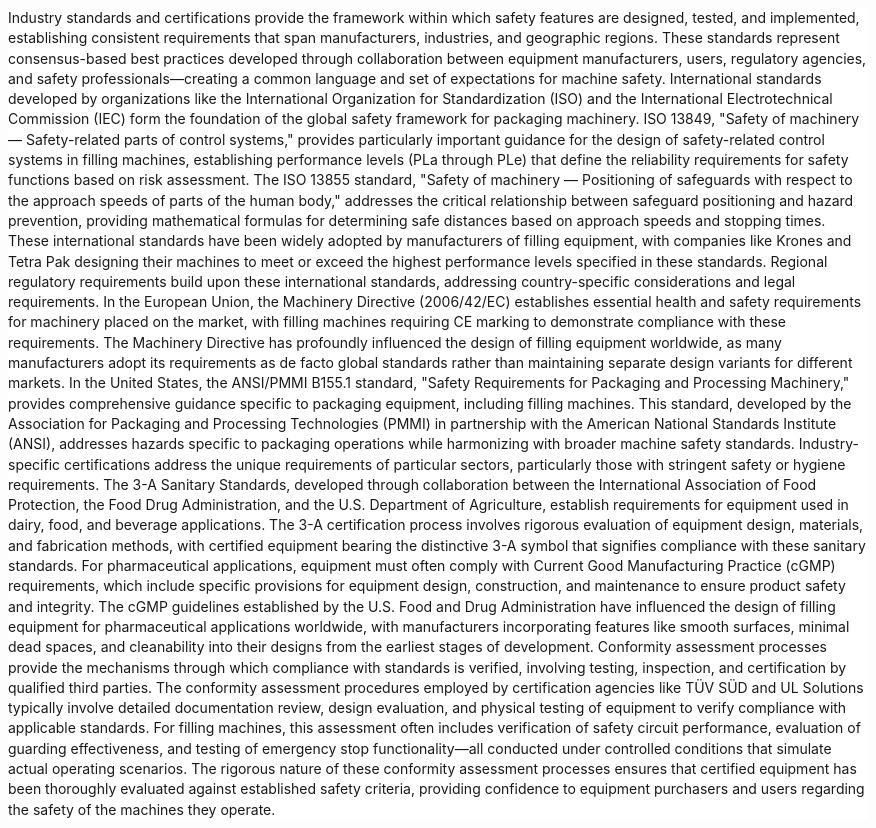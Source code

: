 Industry standards and certifications provide the framework within which safety features are designed, tested, and implemented, establishing consistent requirements that span manufacturers, industries, and geographic regions. These standards represent consensus-based best practices developed through collaboration between equipment manufacturers, users, regulatory agencies, and safety professionals—creating a common language and set of expectations for machine safety. International standards developed by organizations like the International Organization for Standardization (ISO) and the International Electrotechnical Commission (IEC) form the foundation of the global safety framework for packaging machinery. ISO 13849, "Safety of machinery — Safety-related parts of control systems," provides particularly important guidance for the design of safety-related control systems in filling machines, establishing performance levels (PLa through PLe) that define the reliability requirements for safety functions based on risk assessment. The ISO 13855 standard, "Safety of machinery — Positioning of safeguards with respect to the approach speeds of parts of the human body," addresses the critical relationship between safeguard positioning and hazard prevention, providing mathematical formulas for determining safe distances based on approach speeds and stopping times. These international standards have been widely adopted by manufacturers of filling equipment, with companies like Krones and Tetra Pak designing their machines to meet or exceed the highest performance levels specified in these standards. Regional regulatory requirements build upon these international standards, addressing country-specific considerations and legal requirements. In the European Union, the Machinery Directive (2006/42/EC) establishes essential health and safety requirements for machinery placed on the market, with filling machines requiring CE marking to demonstrate compliance with these requirements. The Machinery Directive has profoundly influenced the design of filling equipment worldwide, as many manufacturers adopt its requirements as de facto global standards rather than maintaining separate design variants for different markets. In the United States, the ANSI/PMMI B155.1 standard, "Safety Requirements for Packaging and Processing Machinery," provides comprehensive guidance specific to packaging equipment, including filling machines. This standard, developed by the Association for Packaging and Processing Technologies (PMMI) in partnership with the American National Standards Institute (ANSI), addresses hazards specific to packaging operations while harmonizing with broader machine safety standards. Industry-specific certifications address the unique requirements of particular sectors, particularly those with stringent safety or hygiene requirements. The 3-A Sanitary Standards, developed through collaboration between the International Association of Food Protection, the Food Drug Administration, and the U.S. Department of Agriculture, establish requirements for equipment used in dairy, food, and beverage applications. The 3-A certification process involves rigorous evaluation of equipment design, materials, and fabrication methods, with certified equipment bearing the distinctive 3-A symbol that signifies compliance with these sanitary standards. For pharmaceutical applications, equipment must often comply with Current Good Manufacturing Practice (cGMP) requirements, which include specific provisions for equipment design, construction, and maintenance to ensure product safety and integrity. The cGMP guidelines established by the U.S. Food and Drug Administration have influenced the design of filling equipment for pharmaceutical applications worldwide, with manufacturers incorporating features like smooth surfaces, minimal dead spaces, and cleanability into their designs from the earliest stages of development. Conformity assessment processes provide the mechanisms through which compliance with standards is verified, involving testing, inspection, and certification by qualified third parties. The conformity assessment procedures employed by certification agencies like TÜV SÜD and UL Solutions typically involve detailed documentation review, design evaluation, and physical testing of equipment to verify compliance with applicable standards. For filling machines, this assessment often includes verification of safety circuit performance, evaluation of guarding effectiveness, and testing of emergency stop functionality—all conducted under controlled conditions that simulate actual operating scenarios. The rigorous nature of these conformity assessment processes ensures that certified equipment has been thoroughly evaluated against established safety criteria, providing confidence to equipment purchasers and users regarding the safety of the machines they operate.
